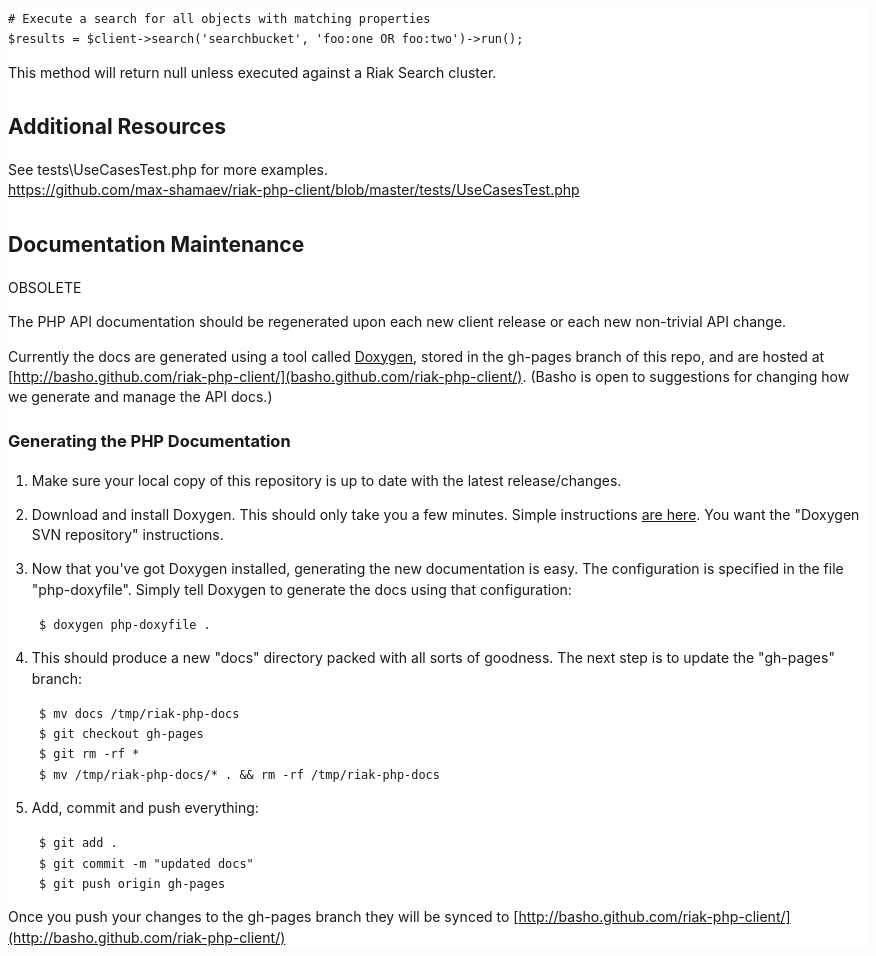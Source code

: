     # Execute a search for all objects with matching properties
    $results = $client->search('searchbucket', 'foo:one OR foo:two')->run();

This method will return null unless executed against a Riak Search cluster.

## Additional Resources ##

See tests\UseCasesTest.php for more examples.<br/>
<https://github.com/max-shamaev/riak-php-client/blob/master/tests/UseCasesTest.php>

## Documentation Maintenance

OBSOLETE

The PHP API documentation should be regenerated upon each new client release or each new non-trivial API change.

Currently the docs are generated using a tool called [Doxygen](http://www.stack.nl/~dimitri/doxygen/index.html), stored in the gh-pages branch of this repo, and are hosted at [http://basho.github.com/riak-php-client/](basho.github.com/riak-php-client/). (Basho is open to suggestions for changing how we generate and manage the API docs.)

### Generating the PHP Documentation

1. Make sure your local copy of this repository is up to date with the latest release/changes.

2. Download and install Doxygen. This should only take you a few minutes. Simple instructions [are here](http://www.stack.nl/~dimitri/doxygen/download.html). You want the "Doxygen SVN repository" instructions.

3. Now that you've got Doxygen installed, generating the new documentation is easy. The configuration is specified in the file "php-doxyfile". Simply tell Doxygen to generate the docs using that configuration:

		$ doxygen php-doxyfile .

4. This should produce a new "docs" directory packed with all sorts of goodness. The next step is to update the "gh-pages" branch:

		$ mv docs /tmp/riak-php-docs
		$ git checkout gh-pages
		$ git rm -rf *
		$ mv /tmp/riak-php-docs/* . && rm -rf /tmp/riak-php-docs

5. Add, commit and push everything:

		$ git add .
		$ git commit -m "updated docs"
		$ git push origin gh-pages

Once you push your changes to the gh-pages branch they will be synced to [http://basho.github.com/riak-php-client/](http://basho.github.com/riak-php-client/)
